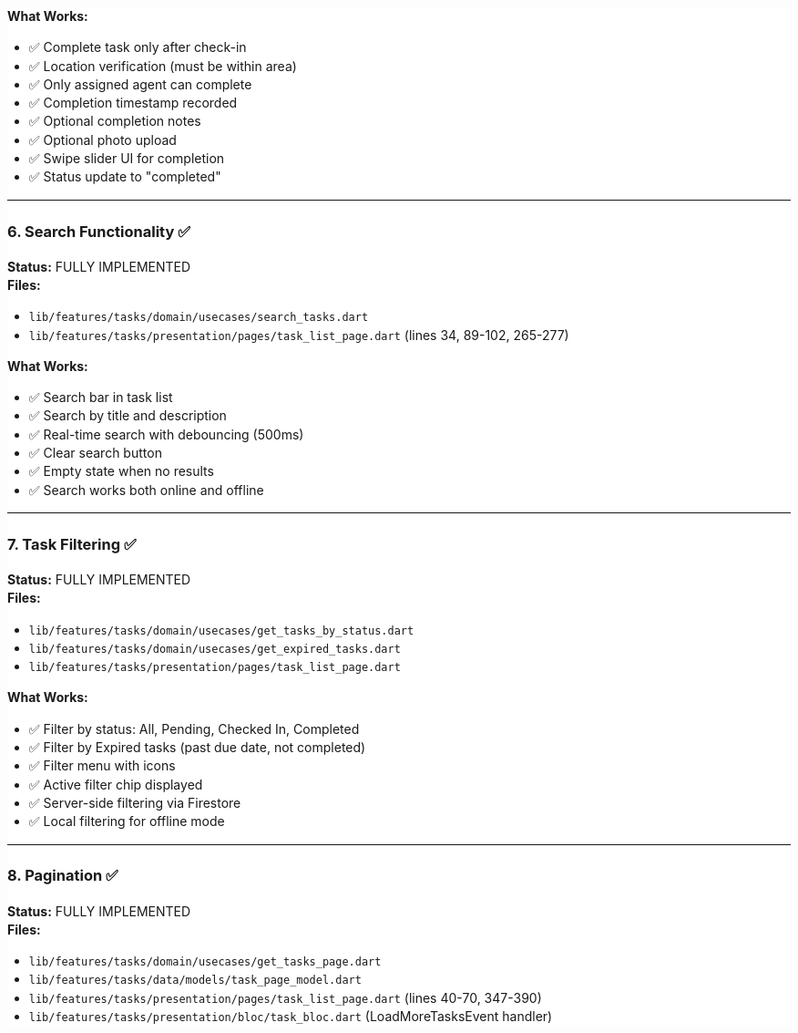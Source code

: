 **What Works:**
- ✅ Complete task only after check-in
- ✅ Location verification (must be within area)
- ✅ Only assigned agent can complete
- ✅ Completion timestamp recorded
- ✅ Optional completion notes
- ✅ Optional photo upload
- ✅ Swipe slider UI for completion
- ✅ Status update to "completed"

---

### 6. **Search Functionality** ✅
**Status:** FULLY IMPLEMENTED  
**Files:**
- `lib/features/tasks/domain/usecases/search_tasks.dart`
- `lib/features/tasks/presentation/pages/task_list_page.dart` (lines 34, 89-102, 265-277)

**What Works:**
- ✅ Search bar in task list
- ✅ Search by title and description
- ✅ Real-time search with debouncing (500ms)
- ✅ Clear search button
- ✅ Empty state when no results
- ✅ Search works both online and offline

---

### 7. **Task Filtering** ✅
**Status:** FULLY IMPLEMENTED  
**Files:**
- `lib/features/tasks/domain/usecases/get_tasks_by_status.dart`
- `lib/features/tasks/domain/usecases/get_expired_tasks.dart`
- `lib/features/tasks/presentation/pages/task_list_page.dart`

**What Works:**
- ✅ Filter by status: All, Pending, Checked In, Completed
- ✅ Filter by Expired tasks (past due date, not completed)
- ✅ Filter menu with icons
- ✅ Active filter chip displayed
- ✅ Server-side filtering via Firestore
- ✅ Local filtering for offline mode

---

### 8. **Pagination** ✅
**Status:** FULLY IMPLEMENTED  
**Files:**
- `lib/features/tasks/domain/usecases/get_tasks_page.dart`
- `lib/features/tasks/data/models/task_page_model.dart`
- `lib/features/tasks/presentation/pages/task_list_page.dart` (lines 40-70, 347-390)
- `lib/features/tasks/presentation/bloc/task_bloc.dart` (LoadMoreTasksEvent handler)
